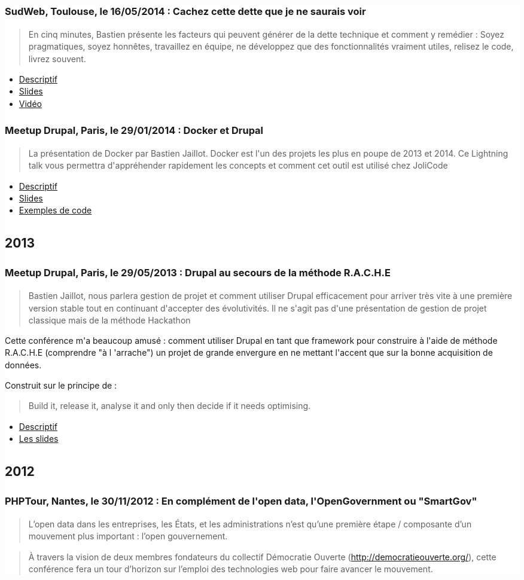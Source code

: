### SudWeb, Toulouse, le 16/05/2014 : Cachez cette dette que je ne saurais voir

> En cinq minutes, Bastien présente les facteurs qui peuvent générer de la dette technique et comment y remédier : Soyez pragmatiques, soyez honnêtes, travaillez en équipe, ne développez que des fonctionnalités vraiment utiles, relisez le code, livrez souvent.


* [Descriptif](https://sudweb.fr/2014/orateurs.html#bastien-jaillot)
* [Slides](http://jolicode.github.io/sud-web--2014--dette-technique/)
* [Vidéo](https://vimeo.com/102966355)

### Meetup Drupal, Paris, le 29/01/2014 : Docker et Drupal

> La présentation de Docker par Bastien Jaillot. Docker est l'un des projets les plus en poupe de 2013 et 2014. Ce Lightning talk vous permettra d'appréhender rapidement les concepts et comment cet outil est utilisé chez JoliCode

* [Descriptif](https://www.meetup.com/fr-FR/drupal-france-francophonie/events/160692832/)
* [Slides](http://jolicode.github.io/docker-drupal-meetup-conf/#/)
* [Exemples de code](https://github.com/jolicode/docker-drupal-meetup-conf/tree/master)

## 2013

### Meetup Drupal, Paris, le 29/05/2013 : Drupal au secours de la méthode R.A.C.H.E

> Bastien Jaillot, nous parlera gestion de projet et comment utiliser Drupal efficacement pour arriver très vite à une première version stable tout en continuant d'accepter des évolutivités. Il ne s'agit pas d'une présentation de gestion de projet classique mais de la méthode Hackathon

Cette conférence m'a beaucoup amusé : comment utiliser Drupal en tant que framework
pour construire à l'aide de méthode R.A.C.H.E (comprendre "à l 'arrache") un projet
de grande envergure en ne mettant l'accent que sur la bonne acquisition de données.

Construit sur le principe de :

> Build it, release it, analyse it and only then decide if it needs optimising.

* [Descriptif](https://www.meetup.com/fr-FR/drupal-france-francophonie/events/120449842/)
* [Les slides](https://jolicode.github.io/drupal-rache-conf/#/)

## 2012

### PHPTour, Nantes, le 30/11/2012 : En complément de l'open data, l'OpenGovernment ou "SmartGov"

> L’open data dans les entreprises, les États, et les administrations n’est qu’une première étape / composante d’un mouvement plus important : l’open gouvernement.

> À travers la vision de deux membres fondateurs du collectif Démocratie Ouverte (http://democratieouverte.org/), cette conférence fera un tour d’horizon sur l’emploi des technologies web pour faire avancer le mouvement.
